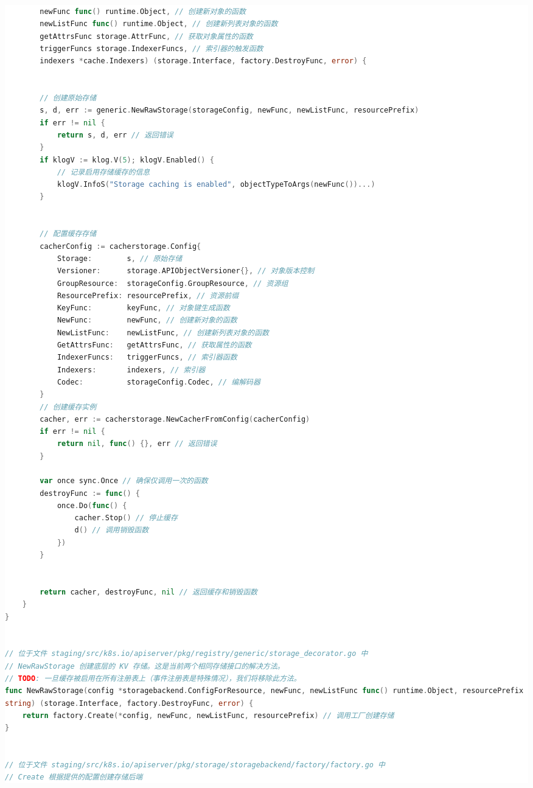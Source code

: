 ```go
        newFunc func() runtime.Object, // 创建新对象的函数  
        newListFunc func() runtime.Object, // 创建新列表对象的函数  
        getAttrsFunc storage.AttrFunc, // 获取对象属性的函数  
        triggerFuncs storage.IndexerFuncs, // 索引器的触发函数  
        indexers *cache.Indexers) (storage.Interface, factory.DestroyFunc, error) {  


        // 创建原始存储  
        s, d, err := generic.NewRawStorage(storageConfig, newFunc, newListFunc, resourcePrefix)  
        if err != nil {  
            return s, d, err // 返回错误  
        }  
        if klogV := klog.V(5); klogV.Enabled() {  
            // 记录启用存储缓存的信息  
            klogV.InfoS("Storage caching is enabled", objectTypeToArgs(newFunc())...)  
        }  


        // 配置缓存存储  
        cacherConfig := cacherstorage.Config{  
            Storage:        s, // 原始存储  
            Versioner:      storage.APIObjectVersioner{}, // 对象版本控制  
            GroupResource:  storageConfig.GroupResource, // 资源组  
            ResourcePrefix: resourcePrefix, // 资源前缀  
            KeyFunc:        keyFunc, // 对象键生成函数  
            NewFunc:        newFunc, // 创建新对象的函数  
            NewListFunc:    newListFunc, // 创建新列表对象的函数  
            GetAttrsFunc:   getAttrsFunc, // 获取属性的函数  
            IndexerFuncs:   triggerFuncs, // 索引器函数  
            Indexers:       indexers, // 索引器  
            Codec:          storageConfig.Codec, // 编解码器  
        }  
        // 创建缓存实例  
        cacher, err := cacherstorage.NewCacherFromConfig(cacherConfig)  
        if err != nil {  
            return nil, func() {}, err // 返回错误  
        }  
        
        var once sync.Once // 确保仅调用一次的函数  
        destroyFunc := func() {  
            once.Do(func() {  
                cacher.Stop() // 停止缓存  
                d() // 调用销毁函数  
            })  
        }  


        return cacher, destroyFunc, nil // 返回缓存和销毁函数  
    }  
}  


// 位于文件 staging/src/k8s.io/apiserver/pkg/registry/generic/storage_decorator.go 中  
// NewRawStorage 创建底层的 KV 存储。这是当前两个相同存储接口的解决方法。  
// TODO: 一旦缓存被启用在所有注册表上（事件注册表是特殊情况），我们将移除此方法。  
func NewRawStorage(config *storagebackend.ConfigForResource, newFunc, newListFunc func() runtime.Object, resourcePrefix string) (storage.Interface, factory.DestroyFunc, error) {  
    return factory.Create(*config, newFunc, newListFunc, resourcePrefix) // 调用工厂创建存储  
}  


// 位于文件 staging/src/k8s.io/apiserver/pkg/storage/storagebackend/factory/factory.go 中  
// Create 根据提供的配置创建存储后端  
```